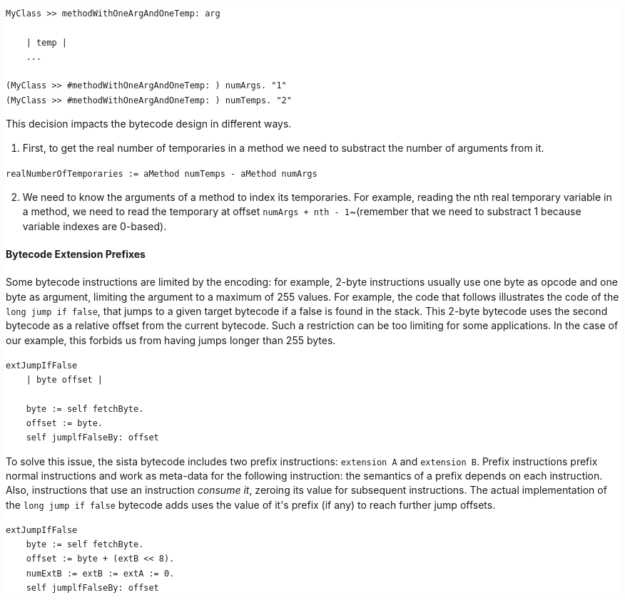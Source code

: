 ```caption=Arguments are the first temporaries in a method.
MyClass >> methodWithOneArgAndOneTemp: arg

	| temp |
	...

(MyClass >> #methodWithOneArgAndOneTemp: ) numArgs. "1"
(MyClass >> #methodWithOneArgAndOneTemp: ) numTemps. "2"
```

This decision impacts the bytecode design in different ways.

1. First, to get the real number of temporaries in a method we need to substract the number of arguments from it.

```caption=Obtaining the real number of temporaries from a method.
realNumberOfTemporaries := aMethod numTemps - aMethod numArgs
```

2. We need to know the arguments of a method to index its temporaries. For example, reading the nth real temporary variable in a method, we need to read the temporary at offset `numArgs + nth - 1`~(remember that we need to substract 1 because variable indexes are 0-based).

#### Bytecode Extension Prefixes

Some bytecode instructions are limited by the encoding: for example, 2-byte instructions usually use one byte as opcode and one byte as argument, limiting the argument to a maximum of 255 values.
For example, the code that follows illustrates the code of the `long jump if false`, that jumps to a given target bytecode if a false is found in the stack. This 2-byte bytecode uses the second bytecode as a relative offset from the current bytecode.
Such a restriction can be too limiting for some applications. In the case of our example, this forbids us from having jumps longer than 255 bytes.

```caption=Sketching the jump if false
extJumpIfFalse
	| byte offset |

	byte := self fetchByte.
	offset := byte.
	self jumplfFalseBy: offset
```

To solve this issue, the sista bytecode includes two prefix instructions: `extension A` and `extension B`.
Prefix instructions prefix normal instructions and work as meta-data for the following instruction: the semantics of a prefix depends on each instruction. Also, instructions that use an instruction _consume it_, zeroing its value for subsequent instructions.
The actual implementation of the `long jump if false` bytecode adds uses the value of it's prefix (if any) to reach further jump offsets.

```caption=Sketching the jump if false with extensions
extJumpIfFalse
	byte := self fetchByte.
	offset := byte + (extB << 8).
	numExtB := extB := extA := 0.
	self jumplfFalseBy: offset
```
